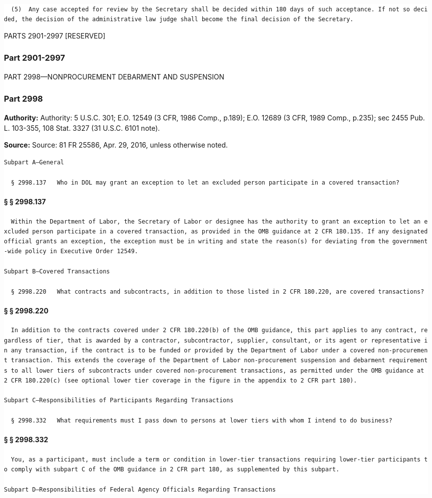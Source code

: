       (5)  Any case accepted for review by the Secretary shall be decided within 180 days of such acceptance. If not so decided, the decision of the administrative law judge shall become the final decision of the Secretary.

  PARTS 2901-2997 [RESERVED]

### Part 2901-2997

  PART 2998—NONPROCUREMENT DEBARMENT AND SUSPENSION

### Part 2998

**Authority:** Authority: 5 U.S.C. 301; E.O. 12549 (3 CFR, 1986 Comp., p.189); E.O. 12689 (3 CFR, 1989 Comp., p.235); sec 2455 Pub. L. 103-355, 108 Stat. 3327 (31 U.S.C. 6101 note).

**Source:** Source: 81 FR 25586, Apr. 29, 2016, unless otherwise noted.

    Subpart A—General

      § 2998.137   Who in DOL may grant an exception to let an excluded person participate in a covered transaction?

#### § § 2998.137

      Within the Department of Labor, the Secretary of Labor or designee has the authority to grant an exception to let an excluded person participate in a covered transaction, as provided in the OMB guidance at 2 CFR 180.135. If any designated official grants an exception, the exception must be in writing and state the reason(s) for deviating from the government-wide policy in Executive Order 12549.

    Subpart B—Covered Transactions

      § 2998.220   What contracts and subcontracts, in addition to those listed in 2 CFR 180.220, are covered transactions?

#### § § 2998.220

      In addition to the contracts covered under 2 CFR 180.220(b) of the OMB guidance, this part applies to any contract, regardless of tier, that is awarded by a contractor, subcontractor, supplier, consultant, or its agent or representative in any transaction, if the contract is to be funded or provided by the Department of Labor under a covered non-procurement transaction. This extends the coverage of the Department of Labor non-procurement suspension and debarment requirements to all lower tiers of subcontracts under covered non-procurement transactions, as permitted under the OMB guidance at 2 CFR 180.220(c) (see optional lower tier coverage in the figure in the appendix to 2 CFR part 180).

    Subpart C—Responsibilities of Participants Regarding Transactions

      § 2998.332   What requirements must I pass down to persons at lower tiers with whom I intend to do business?

#### § § 2998.332

      You, as a participant, must include a term or condition in lower-tier transactions requiring lower-tier participants to comply with subpart C of the OMB guidance in 2 CFR part 180, as supplemented by this subpart.

    Subpart D—Responsibilities of Federal Agency Officials Regarding Transactions
